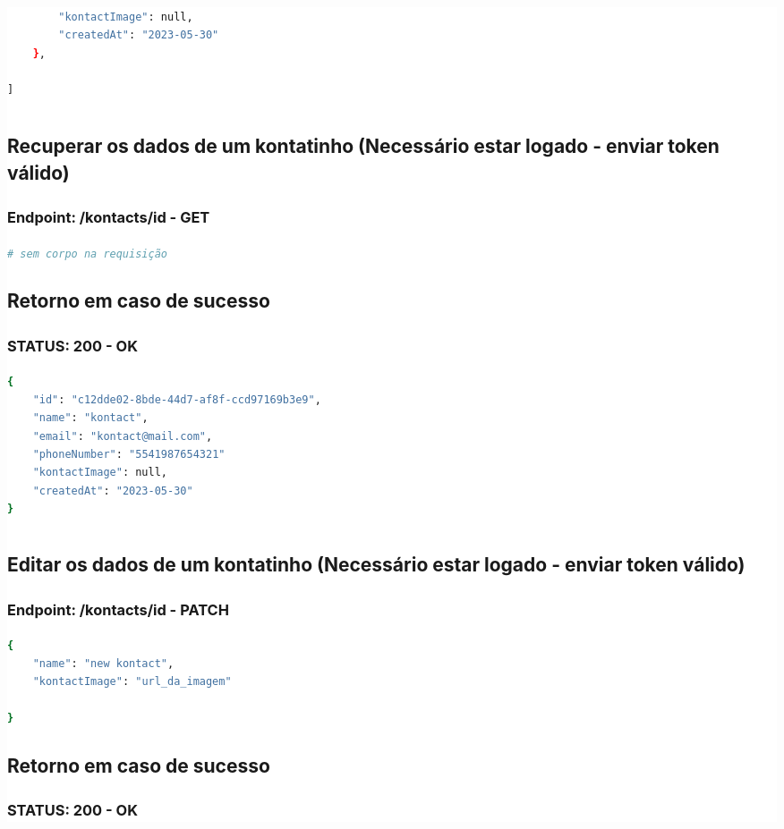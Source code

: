 ```bash
        "kontactImage": null,
        "createdAt": "2023-05-30"
    },

]
```

#

## Recuperar os dados de um kontatinho (Necessário estar logado - enviar token válido)

### Endpoint: /kontacts/id - GET

```bash
# sem corpo na requisição
```

## Retorno em caso de sucesso

### STATUS: 200 - OK

```bash
{
	"id": "c12dde02-8bde-44d7-af8f-ccd97169b3e9",
	"name": "kontact",
	"email": "kontact@mail.com",
	"phoneNumber": "5541987654321"
    "kontactImage": null,
	"createdAt": "2023-05-30"
}
```

#

## Editar os dados de um kontatinho (Necessário estar logado - enviar token válido)

### Endpoint: /kontacts/id - PATCH

```bash
{
    "name": "new kontact",
    "kontactImage": "url_da_imagem"

}
```

## Retorno em caso de sucesso

### STATUS: 200 - OK
